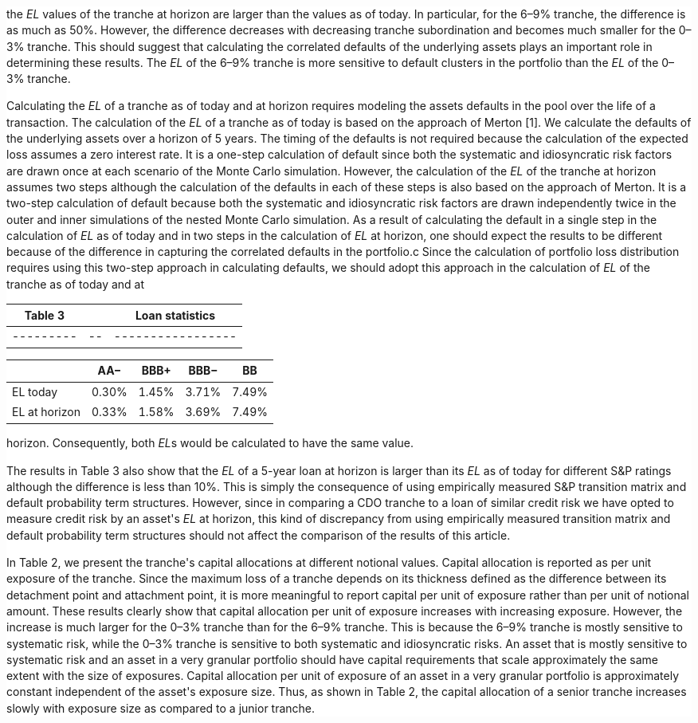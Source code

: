 the *EL* values of the tranche at horizon are larger than the values as of today. In particular, for the 6–9% tranche, the difference is as much as 50%. However, the difference decreases with decreasing tranche subordination and becomes much smaller for the 0–3% tranche. This should suggest that calculating the correlated defaults of the underlying assets plays an important role in determining these results. The *EL* of the 6–9% tranche is more sensitive to default clusters in the portfolio than the *EL* of the 0–3% tranche.

Calculating the *EL* of a tranche as of today and at horizon requires modeling the assets defaults in the pool over the life of a transaction. The calculation of the *EL* of a tranche as of today is based on the approach of Merton [1]. We calculate the defaults of the underlying assets over a horizon of 5 years. The timing of the defaults is not required because the calculation of the expected loss assumes a zero interest rate. It is a one-step calculation of default since both the systematic and idiosyncratic risk factors are drawn once at each scenario of the Monte Carlo simulation. However, the calculation of the *EL* of the tranche at horizon assumes two steps although the calculation of the defaults in each of these steps is also based on the approach of Merton. It is a two-step calculation of default because both the systematic and idiosyncratic risk factors are drawn independently twice in the outer and inner simulations of the nested Monte Carlo simulation. As a result of calculating the default in a single step in the calculation of *EL* as of today and in two steps in the calculation of *EL* at horizon, one should expect the results to be different because of the difference in capturing the correlated defaults in the portfolio.c Since the calculation of portfolio loss distribution requires using this two-step approach in calculating defaults, we should adopt this approach in the calculation of *EL* of the tranche as of today and at

| Table 3 |  | Loan statistics |
|---------|--|-----------------|
|---------|--|-----------------|

|               | AA−   | BBB+  | BBB−  | BB    |
|---------------|-------|-------|-------|-------|
| EL today      | 0.30% | 1.45% | 3.71% | 7.49% |
| EL at horizon | 0.33% | 1.58% | 3.69% | 7.49% |

horizon. Consequently, both *EL*s would be calculated to have the same value.

The results in Table 3 also show that the *EL* of a 5-year loan at horizon is larger than its *EL* as of today for different S&P ratings although the difference is less than 10%. This is simply the consequence of using empirically measured S&P transition matrix and default probability term structures. However, since in comparing a CDO tranche to a loan of similar credit risk we have opted to measure credit risk by an asset's *EL* at horizon, this kind of discrepancy from using empirically measured transition matrix and default probability term structures should not affect the comparison of the results of this article.

In Table 2, we present the tranche's capital allocations at different notional values. Capital allocation is reported as per unit exposure of the tranche. Since the maximum loss of a tranche depends on its thickness defined as the difference between its detachment point and attachment point, it is more meaningful to report capital per unit of exposure rather than per unit of notional amount. These results clearly show that capital allocation per unit of exposure increases with increasing exposure. However, the increase is much larger for the 0–3% tranche than for the 6–9% tranche. This is because the 6–9% tranche is mostly sensitive to systematic risk, while the 0–3% tranche is sensitive to both systematic and idiosyncratic risks. An asset that is mostly sensitive to systematic risk and an asset in a very granular portfolio should have capital requirements that scale approximately the same extent with the size of exposures. Capital allocation per unit of exposure of an asset in a very granular portfolio is approximately constant independent of the asset's exposure size. Thus, as shown in Table 2, the capital allocation of a senior tranche increases slowly with exposure size as compared to a junior tranche.

